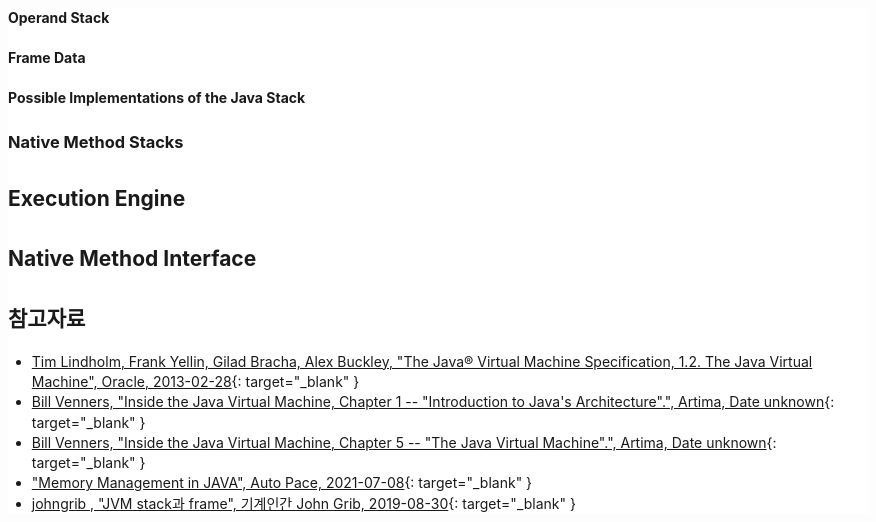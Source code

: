 #### Operand Stack

#### Frame Data

#### Possible Implementations of the Java Stack

### Native Method Stacks

## Execution Engine

## Native Method Interface

## 참고자료

- [Tim Lindholm, Frank Yellin, Gilad Bracha, Alex Buckley, "The Java® Virtual Machine Specification, 1.2. The Java Virtual Machine", Oracle, 2013-02-28](https://docs.oracle.com/javase/specs/jvms/se7/html/){: target="_blank" }
- [Bill Venners, "Inside the Java Virtual Machine, Chapter 1 -- "Introduction to Java's Architecture".", Artima, Date unknown](https://www.artima.com/insidejvm/ed2/introarch.html){: target="_blank" }
- [Bill Venners, "Inside the Java Virtual Machine, Chapter 5 -- "The Java Virtual Machine".", Artima, Date unknown](https://www.artima.com/insidejvm/ed2/jvm.html){: target="_blank" }
- ["Memory Management in JAVA", Auto Pace, 2021-07-08](https://www.autopace.org/2021/07/memory-management-in-java.html){: target="_blank" }
- [johngrib
, "JVM stack과 frame", 기계인간 John Grib, 2019-08-30](https://johngrib.github.io/wiki/jvm-stack/){: target="_blank" }